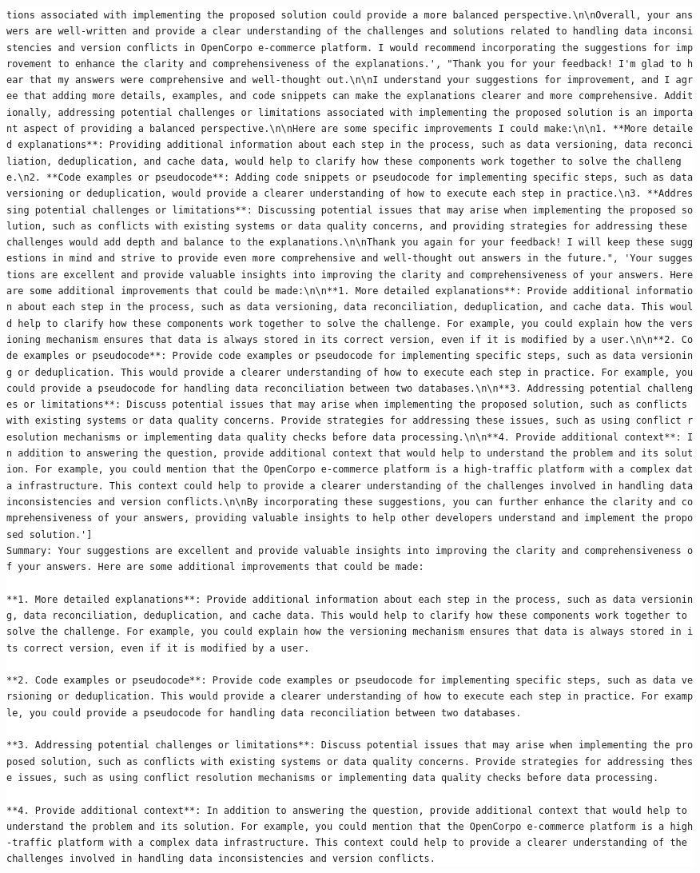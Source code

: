  ```md
tions associated with implementing the proposed solution could provide a more balanced perspective.\n\nOverall, your answers are well-written and provide a clear understanding of the challenges and solutions related to handling data inconsistencies and version conflicts in OpenCorpo e-commerce platform. I would recommend incorporating the suggestions for improvement to enhance the clarity and comprehensiveness of the explanations.', "Thank you for your feedback! I'm glad to hear that my answers were comprehensive and well-thought out.\n\nI understand your suggestions for improvement, and I agree that adding more details, examples, and code snippets can make the explanations clearer and more comprehensive. Additionally, addressing potential challenges or limitations associated with implementing the proposed solution is an important aspect of providing a balanced perspective.\n\nHere are some specific improvements I could make:\n\n1. **More detailed explanations**: Providing additional information about each step in the process, such as data versioning, data reconciliation, deduplication, and cache data, would help to clarify how these components work together to solve the challenge.\n2. **Code examples or pseudocode**: Adding code snippets or pseudocode for implementing specific steps, such as data versioning or deduplication, would provide a clearer understanding of how to execute each step in practice.\n3. **Addressing potential challenges or limitations**: Discussing potential issues that may arise when implementing the proposed solution, such as conflicts with existing systems or data quality concerns, and providing strategies for addressing these challenges would add depth and balance to the explanations.\n\nThank you again for your feedback! I will keep these suggestions in mind and strive to provide even more comprehensive and well-thought out answers in the future.", 'Your suggestions are excellent and provide valuable insights into improving the clarity and comprehensiveness of your answers. Here are some additional improvements that could be made:\n\n**1. More detailed explanations**: Provide additional information about each step in the process, such as data versioning, data reconciliation, deduplication, and cache data. This would help to clarify how these components work together to solve the challenge. For example, you could explain how the versioning mechanism ensures that data is always stored in its correct version, even if it is modified by a user.\n\n**2. Code examples or pseudocode**: Provide code examples or pseudocode for implementing specific steps, such as data versioning or deduplication. This would provide a clearer understanding of how to execute each step in practice. For example, you could provide a pseudocode for handling data reconciliation between two databases.\n\n**3. Addressing potential challenges or limitations**: Discuss potential issues that may arise when implementing the proposed solution, such as conflicts with existing systems or data quality concerns. Provide strategies for addressing these issues, such as using conflict resolution mechanisms or implementing data quality checks before data processing.\n\n**4. Provide additional context**: In addition to answering the question, provide additional context that would help to understand the problem and its solution. For example, you could mention that the OpenCorpo e-commerce platform is a high-traffic platform with a complex data infrastructure. This context could help to provide a clearer understanding of the challenges involved in handling data inconsistencies and version conflicts.\n\nBy incorporating these suggestions, you can further enhance the clarity and comprehensiveness of your answers, providing valuable insights to help other developers understand and implement the proposed solution.'] 
 Summary: Your suggestions are excellent and provide valuable insights into improving the clarity and comprehensiveness of your answers. Here are some additional improvements that could be made:

**1. More detailed explanations**: Provide additional information about each step in the process, such as data versioning, data reconciliation, deduplication, and cache data. This would help to clarify how these components work together to solve the challenge. For example, you could explain how the versioning mechanism ensures that data is always stored in its correct version, even if it is modified by a user.

**2. Code examples or pseudocode**: Provide code examples or pseudocode for implementing specific steps, such as data versioning or deduplication. This would provide a clearer understanding of how to execute each step in practice. For example, you could provide a pseudocode for handling data reconciliation between two databases.

**3. Addressing potential challenges or limitations**: Discuss potential issues that may arise when implementing the proposed solution, such as conflicts with existing systems or data quality concerns. Provide strategies for addressing these issues, such as using conflict resolution mechanisms or implementing data quality checks before data processing.

**4. Provide additional context**: In addition to answering the question, provide additional context that would help to understand the problem and its solution. For example, you could mention that the OpenCorpo e-commerce platform is a high-traffic platform with a complex data infrastructure. This context could help to provide a clearer understanding of the challenges involved in handling data inconsistencies and version conflicts.
 ```